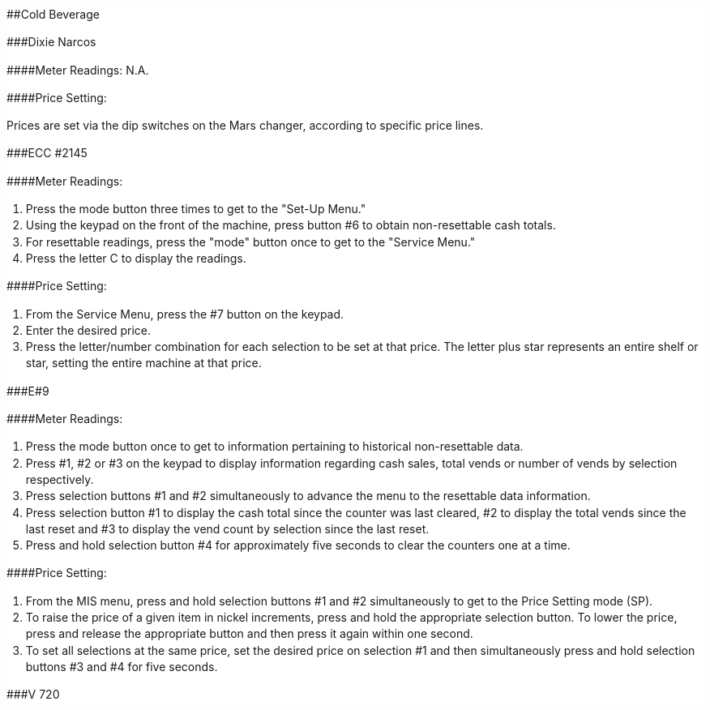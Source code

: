 ##Cold Beverage

###Dixie Narcos 

####Meter Readings: N.A.

####Price Setting:

Prices are set via the dip switches on the Mars changer, according to specific price lines.

###ECC #2145

####Meter Readings:  

1.  Press the mode button three times to get to the "Set-Up Menu."
2.  Using the keypad on the front of the machine, press button #6 to obtain non-resettable cash totals.
3.  For resettable readings, press the "mode" button once to get to the "Service Menu."
4.  Press the letter C to display the readings.

####Price Setting:

1.  From the Service Menu, press the #7 button on the keypad.
2.  Enter the desired price.
3.  Press the letter/number combination for each selection to be set 
     at that price. The letter plus star represents an entire shelf 
     or star, setting the entire machine at that price.

###E#9

####Meter Readings:

1.  Press the mode button once to get to information pertaining to 
     historical non-resettable data.
2.  Press #1, #2 or #3 on the keypad to display information regarding cash sales, total vends or number of vends by selection respectively.
3.  Press selection buttons #1 and #2 simultaneously to advance the 
     menu to the resettable data information.
4.  Press selection button #1 to display the cash total since the 
     counter was last cleared, #2 to display the total vends since 
     the last reset and #3 to display the vend count by selection 
     since the last reset.
5.  Press and hold selection button #4 for approximately five seconds to clear the counters one at a time.

####Price Setting:

1.  From the MIS menu, press and hold selection buttons #1 and #2 
     simultaneously to get to the Price Setting mode (SP).
2.  To raise the price of a given item in nickel increments, press 
     and hold the appropriate selection button.  To lower the price, 
     press and release the appropriate button and then press it again 
     within one second.
3.  To set all selections at the same price, set the desired price on 
     selection #1 and then simultaneously press and hold selection 
     buttons #3 and #4 for five seconds.

###V 720
